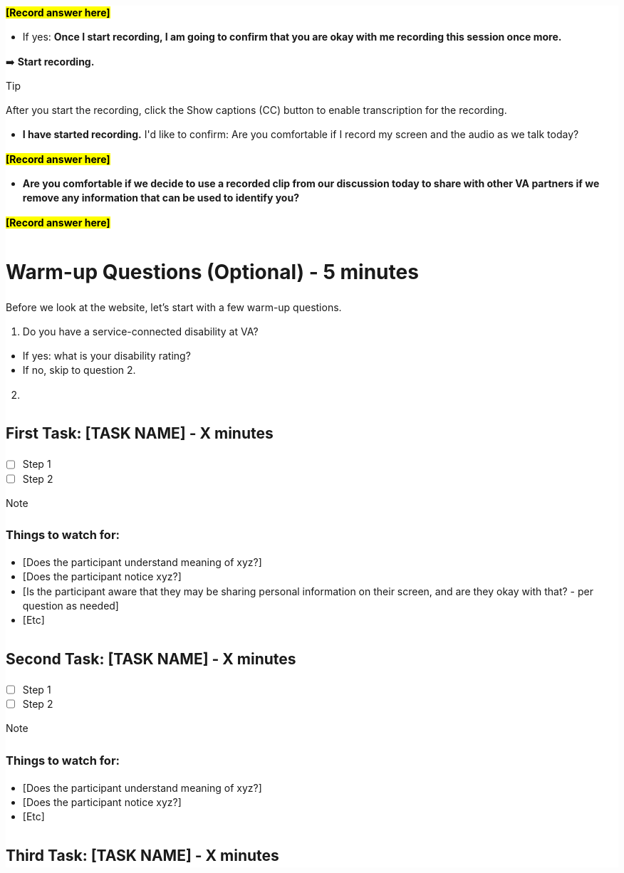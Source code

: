    <mark>**[Record answer here]**</mark>

   - If yes: **Once I start recording, I am going to confirm that you are okay with me recording this session once more.**

➡️ **Start recording.**

> [!TIP]
> After you start the recording, click the Show captions (CC) button to enable transcription for the recording.

- **I have started recording.** I'd like to confirm: Are you comfortable if I record my screen and the audio as we talk today?

 <mark>**[Record answer here]**</mark>
 
- **Are you comfortable if we decide to use a recorded clip from our discussion today to share with other VA partners if we remove any information that can be used to identify you?**

 <mark>**[Record answer here]**</mark>

# Warm-up Questions (Optional) - 5 minutes

Before we look at the website, let’s start with a few warm-up questions.

1. Do you have a service-connected disability at VA?
- If yes: what is your disability rating?
- If no, skip to question 2.
2. 

## First Task: [TASK NAME] - X minutes

- [ ] Step 1
- [ ] Step 2

> [!NOTE]
> ### Things to watch for:
> - [Does the participant understand meaning of xyz?]
> - [Does the participant notice xyz?]
> - [Is the participant aware that they may be sharing personal information on their screen, and are they okay with that? - per question as needed]
> - [Etc]

## Second Task: [TASK NAME] - X minutes

- [ ] Step 1
- [ ] Step 2

> [!NOTE]
> ### Things to watch for:
> - [Does the participant understand meaning of xyz?]
> - [Does the participant notice xyz?]
> - [Etc]

## Third Task: [TASK NAME] - X minutes
